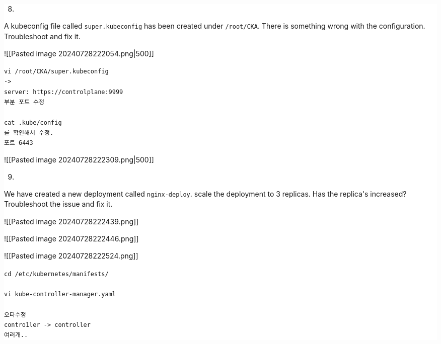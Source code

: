 
8.
A kubeconfig file called `super.kubeconfig` has been created under `/root/CKA`. There is something wrong with the configuration. Troubleshoot and fix it.

![[Pasted image 20240728222054.png|500]]

```
vi /root/CKA/super.kubeconfig
->
server: https://controlplane:9999
부분 포트 수정

cat .kube/config 
를 확인해서 수정.
포트 6443

```


![[Pasted image 20240728222309.png|500]]


9.
We have created a new deployment called `nginx-deploy`. scale the deployment to 3 replicas. Has the replica's increased? Troubleshoot the issue and fix it.

![[Pasted image 20240728222439.png]]

![[Pasted image 20240728222446.png]]


![[Pasted image 20240728222524.png]]

```
cd /etc/kubernetes/manifests/

vi kube-controller-manager.yaml 

오타수정
contro1ler -> controller
여러개..

```